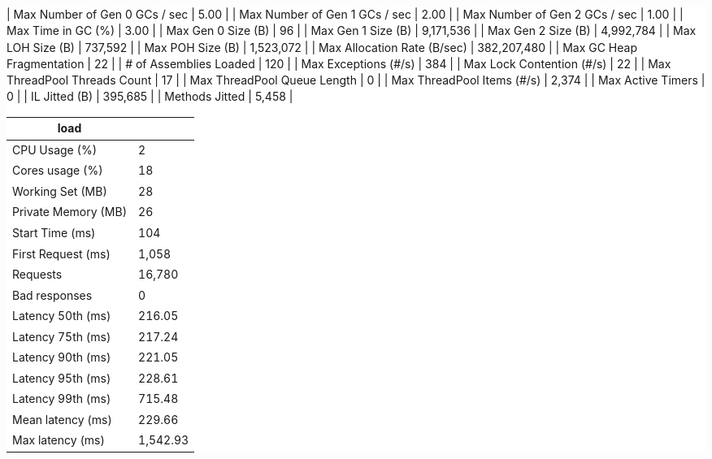| Max Number of Gen 0 GCs / sec           | 5.00          |
| Max Number of Gen 1 GCs / sec           | 2.00          |
| Max Number of Gen 2 GCs / sec           | 1.00          |
| Max Time in GC (%)                      | 3.00          |
| Max Gen 0 Size (B)                      | 96            |
| Max Gen 1 Size (B)                      | 9,171,536     |
| Max Gen 2 Size (B)                      | 4,992,784     |
| Max LOH Size (B)                        | 737,592       |
| Max POH Size (B)                        | 1,523,072     |
| Max Allocation Rate (B/sec)             | 382,207,480   |
| Max GC Heap Fragmentation               | 22            |
| # of Assemblies Loaded                  | 120           |
| Max Exceptions (#/s)                    | 384           |
| Max Lock Contention (#/s)               | 22            |
| Max ThreadPool Threads Count            | 17            |
| Max ThreadPool Queue Length             | 0             |
| Max ThreadPool Items (#/s)              | 2,374         |
| Max Active Timers                       | 0             |
| IL Jitted (B)                           | 395,685       |
| Methods Jitted                          | 5,458         |


| load                   |          |
| ---------------------- | -------- |
| CPU Usage (%)          | 2        |
| Cores usage (%)        | 18       |
| Working Set (MB)       | 28       |
| Private Memory (MB)    | 26       |
| Start Time (ms)        | 104      |
| First Request (ms)     | 1,058    |
| Requests               | 16,780   |
| Bad responses          | 0        |
| Latency 50th (ms)      | 216.05   |
| Latency 75th (ms)      | 217.24   |
| Latency 90th (ms)      | 221.05   |
| Latency 95th (ms)      | 228.61   |
| Latency 99th (ms)      | 715.48   |
| Mean latency (ms)      | 229.66   |
| Max latency (ms)       | 1,542.93 |